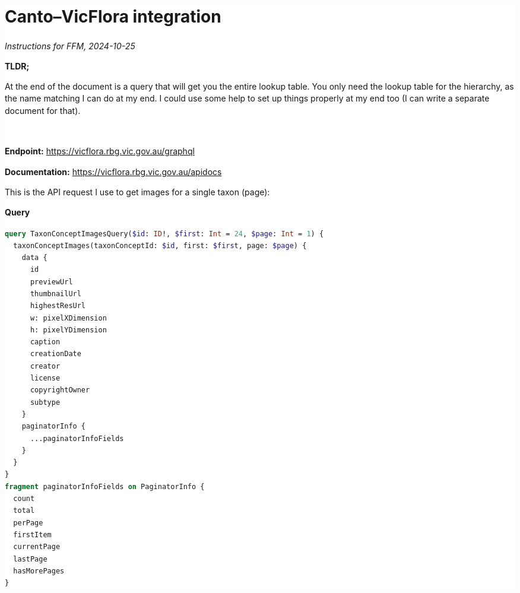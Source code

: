 # Canto–VicFlora integration

*Instructions for FFM, 2024-10-25*

**TLDR;**

At the end of the document is a query that will get you the entire lookup table.
You only need the lookup table for the hierarchy, as the name matching I can do
at my end. I could use some help to set up things properly at my end too (I can
write a separate document for that).

<br/>

**Endpoint:** https://vicflora.rbg.vic.gov.au/graphql

**Documentation:** https://vicflora.rbg.vic.gov.au/apidocs

This is the API request I use to get images for a single taxon (page):

**Query** 

```graphql
query TaxonConceptImagesQuery($id: ID!, $first: Int = 24, $page: Int = 1) {
  taxonConceptImages(taxonConceptId: $id, first: $first, page: $page) {
    data {
      id
      previewUrl
      thumbnailUrl
      highestResUrl
      w: pixelXDimension
      h: pixelYDimension
      caption
      creationDate
      creator
      license
      copyrightOwner
      subtype
    }
    paginatorInfo {
      ...paginatorInfoFields
    }
  }
}
fragment paginatorInfoFields on PaginatorInfo {
  count
  total
  perPage
  firstItem
  currentPage
  lastPage
  hasMorePages
}
```
